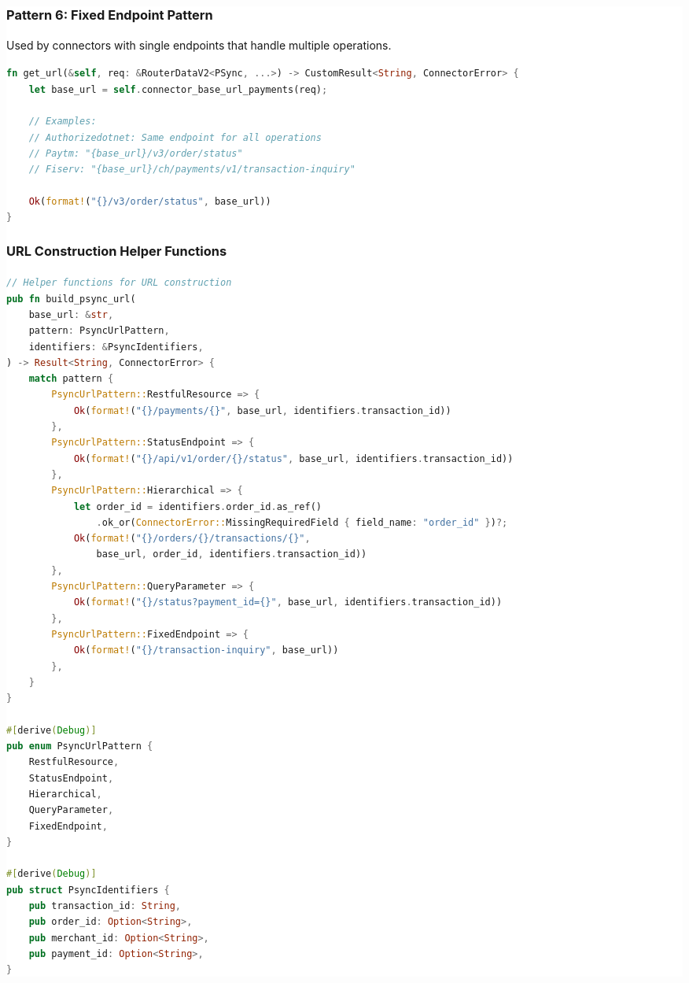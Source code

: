 ### Pattern 6: Fixed Endpoint Pattern

Used by connectors with single endpoints that handle multiple operations.

```rust
fn get_url(&self, req: &RouterDataV2<PSync, ...>) -> CustomResult<String, ConnectorError> {
    let base_url = self.connector_base_url_payments(req);
    
    // Examples:
    // Authorizedotnet: Same endpoint for all operations
    // Paytm: "{base_url}/v3/order/status"
    // Fiserv: "{base_url}/ch/payments/v1/transaction-inquiry"
    
    Ok(format!("{}/v3/order/status", base_url))
}
```

### URL Construction Helper Functions

```rust
// Helper functions for URL construction
pub fn build_psync_url(
    base_url: &str,
    pattern: PsyncUrlPattern,
    identifiers: &PsyncIdentifiers,
) -> Result<String, ConnectorError> {
    match pattern {
        PsyncUrlPattern::RestfulResource => {
            Ok(format!("{}/payments/{}", base_url, identifiers.transaction_id))
        },
        PsyncUrlPattern::StatusEndpoint => {
            Ok(format!("{}/api/v1/order/{}/status", base_url, identifiers.transaction_id))
        },
        PsyncUrlPattern::Hierarchical => {
            let order_id = identifiers.order_id.as_ref()
                .ok_or(ConnectorError::MissingRequiredField { field_name: "order_id" })?;
            Ok(format!("{}/orders/{}/transactions/{}", 
                base_url, order_id, identifiers.transaction_id))
        },
        PsyncUrlPattern::QueryParameter => {
            Ok(format!("{}/status?payment_id={}", base_url, identifiers.transaction_id))
        },
        PsyncUrlPattern::FixedEndpoint => {
            Ok(format!("{}/transaction-inquiry", base_url))
        },
    }
}

#[derive(Debug)]
pub enum PsyncUrlPattern {
    RestfulResource,
    StatusEndpoint,
    Hierarchical,
    QueryParameter,
    FixedEndpoint,
}

#[derive(Debug)]
pub struct PsyncIdentifiers {
    pub transaction_id: String,
    pub order_id: Option<String>,
    pub merchant_id: Option<String>,
    pub payment_id: Option<String>,
}

```
